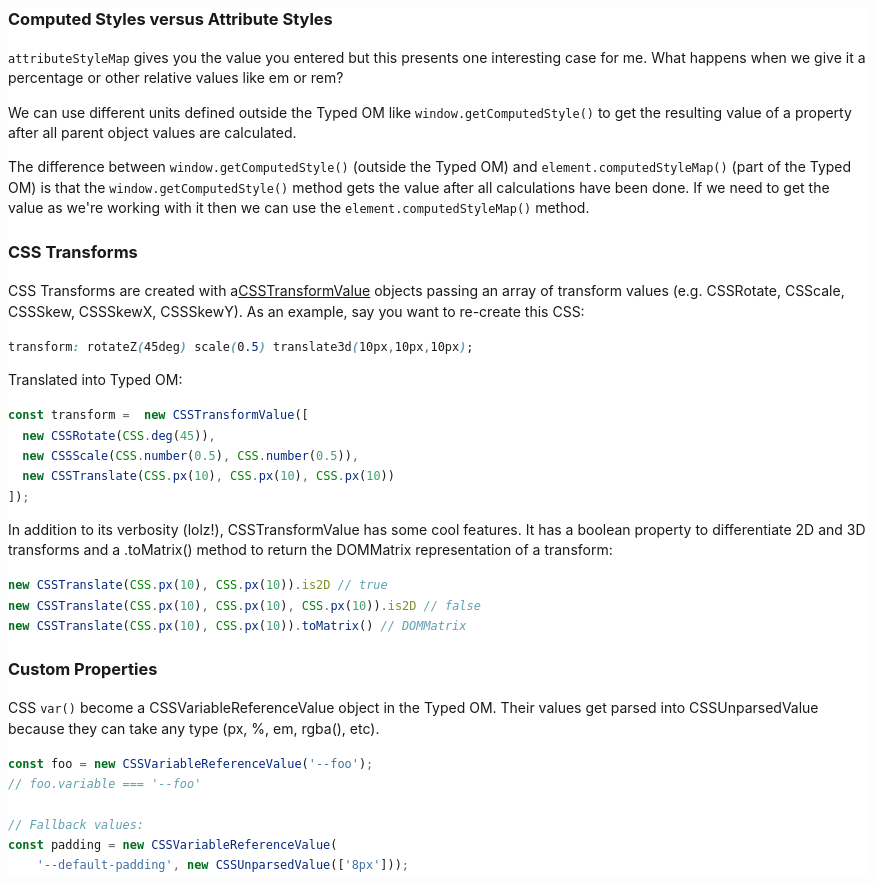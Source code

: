 ### Computed Styles versus Attribute Styles

`attributeStyleMap` gives you the value you entered but this presents one interesting case for me. What happens when we give it a percentage or other relative values like em or rem?

We can use different units defined outside the Typed OM like `window.getComputedStyle()` to get the resulting value of a property after all parent object values are calculated.

The difference between `window.getComputedStyle()` (outside the Typed OM) and `element.computedStyleMap()` (part of the Typed OM) is that the `window.getComputedStyle()` method gets the value after all calculations have been done. If we need to get the value as we're working with it then we can use the `element.computedStyleMap()` method.

### CSS Transforms

CSS Transforms are created with a[CSSTransformValue](https://drafts.css-houdini.org/css-typed-om/#transformvalue-objects) objects passing an array of transform values (e.g. CSSRotate, CSScale, CSSSkew, CSSSkewX, CSSSkewY). As an example, say you want to re-create this CSS:

```css
transform: rotateZ(45deg) scale(0.5) translate3d(10px,10px,10px);
```

Translated into Typed OM:

```javascript
const transform =  new CSSTransformValue([
  new CSSRotate(CSS.deg(45)),
  new CSSScale(CSS.number(0.5), CSS.number(0.5)),
  new CSSTranslate(CSS.px(10), CSS.px(10), CSS.px(10))
]);
```

In addition to its verbosity (lolz!), CSSTransformValue has some cool features. It has a boolean property to differentiate 2D and 3D transforms and a .toMatrix() method to return the DOMMatrix representation of a transform:

```javascript
new CSSTranslate(CSS.px(10), CSS.px(10)).is2D // true
new CSSTranslate(CSS.px(10), CSS.px(10), CSS.px(10)).is2D // false
new CSSTranslate(CSS.px(10), CSS.px(10)).toMatrix() // DOMMatrix
```

### Custom Properties

CSS `var()` become a CSSVariableReferenceValue object in the Typed OM. Their values get parsed into CSSUnparsedValue because they can take any type (px, %, em, rgba(), etc).

```javascript
const foo = new CSSVariableReferenceValue('--foo');
// foo.variable === '--foo'

// Fallback values:
const padding = new CSSVariableReferenceValue(
    '--default-padding', new CSSUnparsedValue(['8px']));
```

